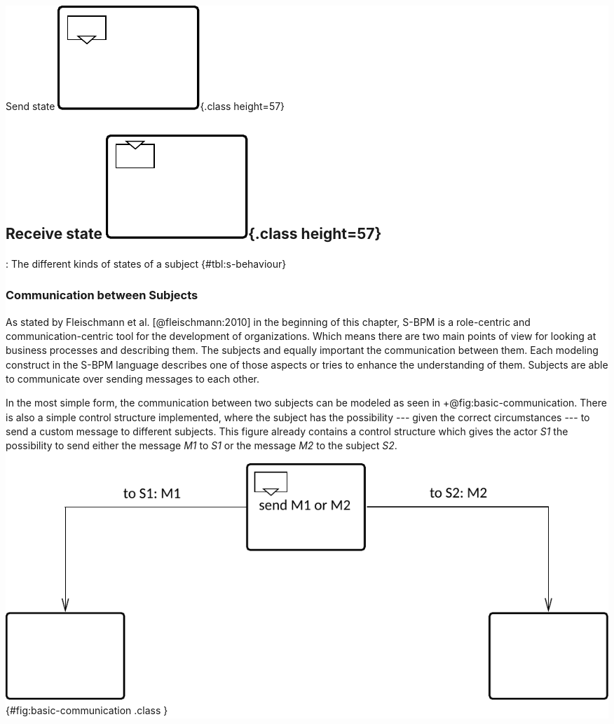 Send state            ![Subject](images/print/send-state.pdf){.class height=57}

Receive state         ![Subject](images/print/recv-state.pdf){.class height=57} 
-------------------------------------------------

: The different kinds of states of a subject {#tbl:s-behaviour}


### Communication between Subjects

As stated by Fleischmann et al. [@fleischmann:2010] in the beginning of this chapter,
S-BPM is a role-centric and communication-centric tool for the development of
organizations. Which means there are two main points of view for looking at
business processes and describing them. The subjects and equally important the
communication between them. 
Each modeling construct in the S-BPM language describes one of those aspects or
tries to enhance the understanding of them. Subjects are able to communicate
over sending messages to each other. 

In the most simple form, the communication
between two subjects can be modeled as seen in +@fig:basic-communication. 
There is also a simple control structure implemented, where the subject has the possibility --- given the correct circumstances --- to send a custom message to different subjects.
This figure already contains a control structure which gives the actor *S1*
the possibility to send either the message *M1* to *S1* or the message *M2*
to the subject *S2*.

![Basic communication with control structure](images/print/comm1.pdf){#fig:basic-communication .class }


[^visio-plugin]: At https://subjective-me.jimdo.com/visio-modelling/ you can download the
[^eu-procedure]: The ordinary legaslative procedure of the EU for evaluating
[^bpmn]: BPMN 2.0 specification: http://www.omg.org/spec/BPMN/2.0/PDF, page